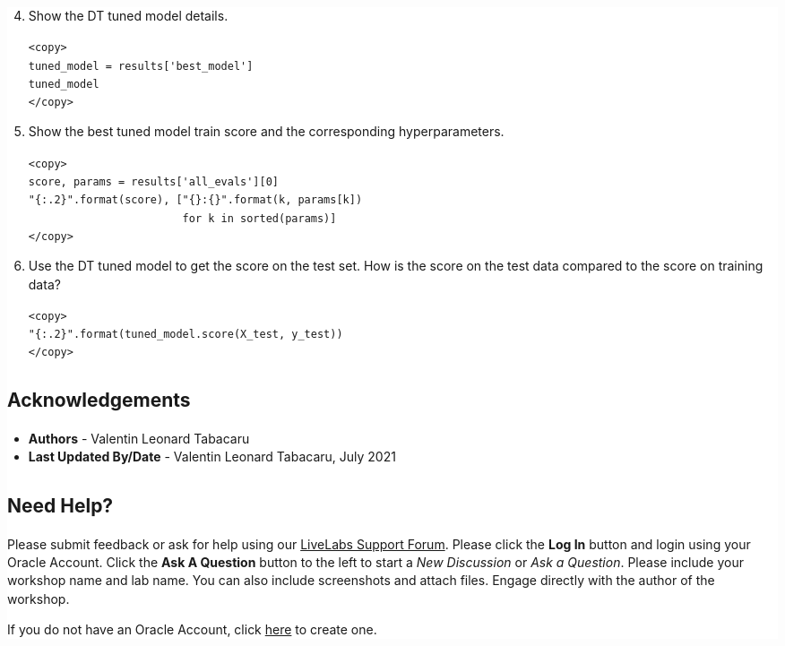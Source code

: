 4. Show the DT tuned model details.

    ```
    <copy>
    tuned_model = results['best_model']
    tuned_model
    </copy>
    ```

5. Show the best tuned model train score and the corresponding hyperparameters.

    ```
    <copy>
    score, params = results['all_evals'][0]
    "{:.2}".format(score), ["{}:{}".format(k, params[k])
                            for k in sorted(params)]
    </copy>
    ```

6. Use the DT tuned model to get the score on the test set. How is the score on the test data compared to the score on training data?

    ```
    <copy>
    "{:.2}".format(tuned_model.score(X_test, y_test))
    </copy>
    ```


## Acknowledgements
* **Authors** - Valentin Leonard Tabacaru
* **Last Updated By/Date** -  Valentin Leonard Tabacaru, July 2021

## Need Help?
Please submit feedback or ask for help using our [LiveLabs Support Forum](https://community.oracle.com/tech/developers/categories/livelabsdiscussions). Please click the **Log In** button and login using your Oracle Account. Click the **Ask A Question** button to the left to start a *New Discussion* or *Ask a Question*.  Please include your workshop name and lab name.  You can also include screenshots and attach files.  Engage directly with the author of the workshop.

If you do not have an Oracle Account, click [here](https://profile.oracle.com/myprofile/account/create-account.jspx) to create one.
